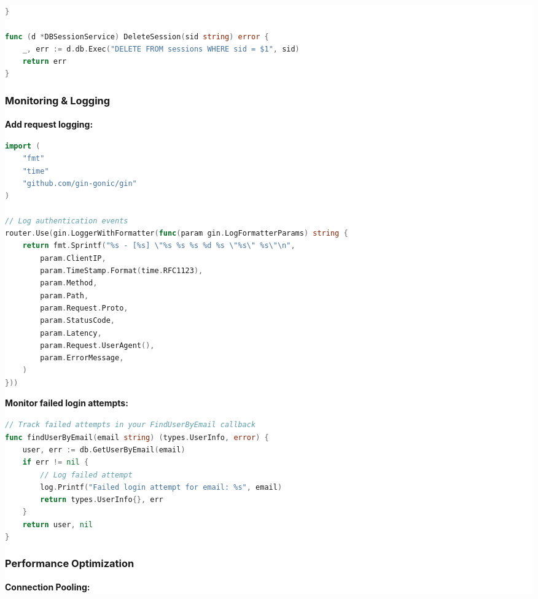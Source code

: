 ```go
}

func (d *DBSessionService) DeleteSession(sid string) error {
    _, err := d.db.Exec("DELETE FROM sessions WHERE sid = $1", sid)
    return err
}
```

### Monitoring & Logging

**Add request logging:**

```go
import (
    "fmt"
    "time"
    "github.com/gin-gonic/gin"
)

// Log authentication events
router.Use(gin.LoggerWithFormatter(func(param gin.LogFormatterParams) string {
    return fmt.Sprintf("%s - [%s] \"%s %s %s %d %s \"%s\" %s\"\n",
        param.ClientIP,
        param.TimeStamp.Format(time.RFC1123),
        param.Method,
        param.Path,
        param.Request.Proto,
        param.StatusCode,
        param.Latency,
        param.Request.UserAgent(),
        param.ErrorMessage,
    )
}))
```

**Monitor failed login attempts:**

```go
// Track failed attempts in your FindUserByEmail callback
func findUserByEmail(email string) (types.UserInfo, error) {
    user, err := db.GetUserByEmail(email)
    if err != nil {
        // Log failed attempt
        log.Printf("Failed login attempt for email: %s", email)
        return types.UserInfo{}, err
    }
    return user, nil
}
```

### Performance Optimization

**Connection Pooling:**
